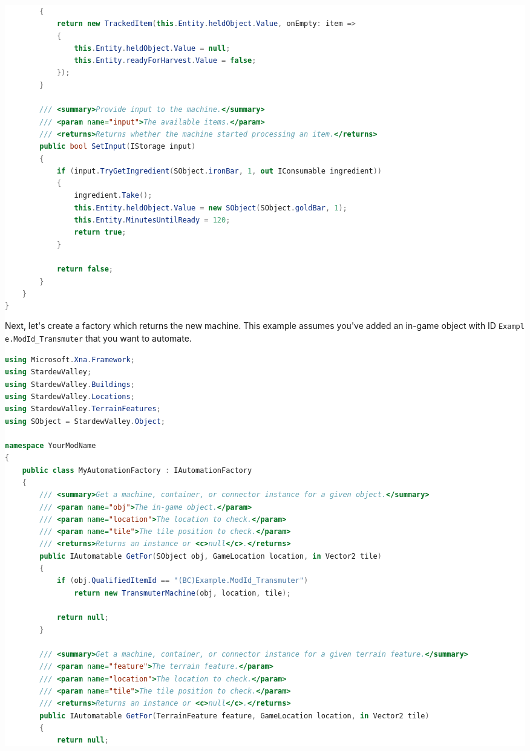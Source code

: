 ```c#
        {
            return new TrackedItem(this.Entity.heldObject.Value, onEmpty: item =>
            {
                this.Entity.heldObject.Value = null;
                this.Entity.readyForHarvest.Value = false;
            });
        }

        /// <summary>Provide input to the machine.</summary>
        /// <param name="input">The available items.</param>
        /// <returns>Returns whether the machine started processing an item.</returns>
        public bool SetInput(IStorage input)
        {
            if (input.TryGetIngredient(SObject.ironBar, 1, out IConsumable ingredient))
            {
                ingredient.Take();
                this.Entity.heldObject.Value = new SObject(SObject.goldBar, 1);
                this.Entity.MinutesUntilReady = 120;
                return true;
            }

            return false;
        }
    }
}
```

Next, let's create a factory which returns the new machine. This example assumes you've added an
in-game object with ID `Example.ModId_Transmuter` that you want to automate.

```c#
using Microsoft.Xna.Framework;
using StardewValley;
using StardewValley.Buildings;
using StardewValley.Locations;
using StardewValley.TerrainFeatures;
using SObject = StardewValley.Object;

namespace YourModName
{
    public class MyAutomationFactory : IAutomationFactory
    {
        /// <summary>Get a machine, container, or connector instance for a given object.</summary>
        /// <param name="obj">The in-game object.</param>
        /// <param name="location">The location to check.</param>
        /// <param name="tile">The tile position to check.</param>
        /// <returns>Returns an instance or <c>null</c>.</returns>
        public IAutomatable GetFor(SObject obj, GameLocation location, in Vector2 tile)
        {
            if (obj.QualifiedItemId == "(BC)Example.ModId_Transmuter")
                return new TransmuterMachine(obj, location, tile);

            return null;
        }

        /// <summary>Get a machine, container, or connector instance for a given terrain feature.</summary>
        /// <param name="feature">The terrain feature.</param>
        /// <param name="location">The location to check.</param>
        /// <param name="tile">The tile position to check.</param>
        /// <returns>Returns an instance or <c>null</c>.</returns>
        public IAutomatable GetFor(TerrainFeature feature, GameLocation location, in Vector2 tile)
        {
            return null;
```